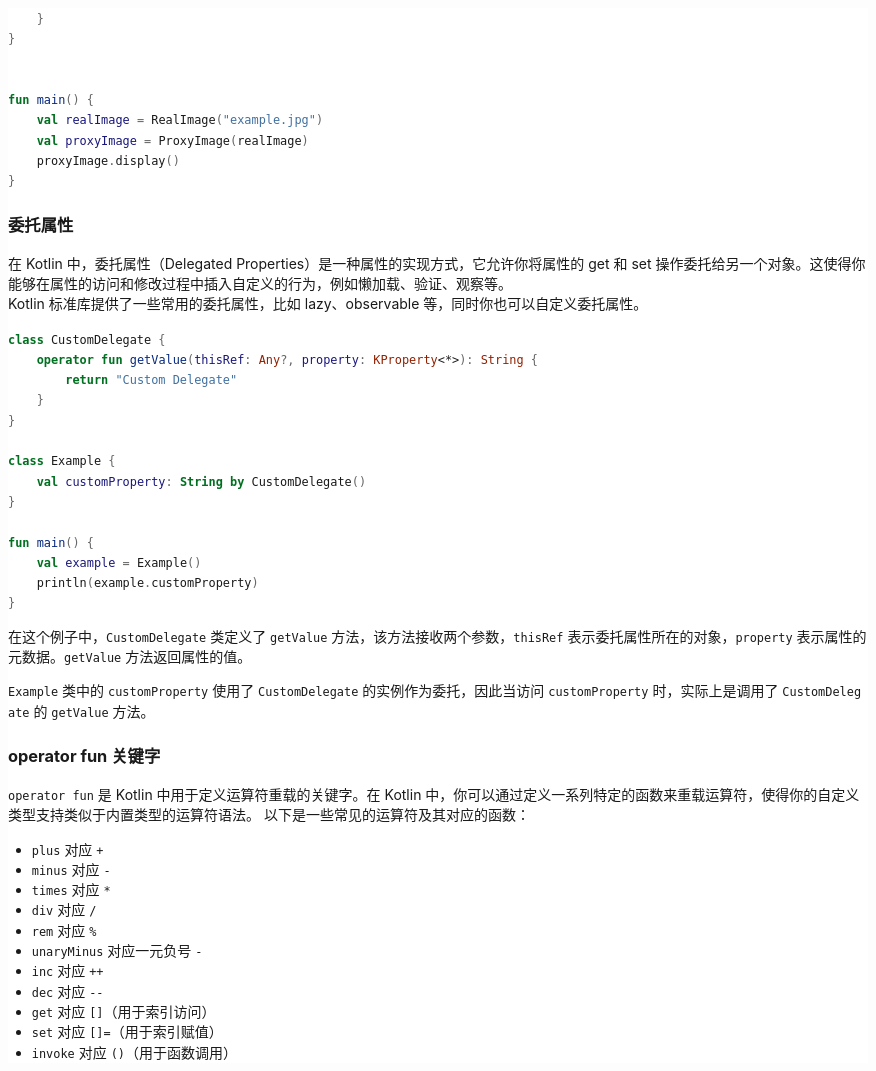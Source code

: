 ```kotlin
    }
}


fun main() {
    val realImage = RealImage("example.jpg")
    val proxyImage = ProxyImage(realImage)
    proxyImage.display()
}
```

### 委托属性

在 Kotlin 中，委托属性（Delegated Properties）是一种属性的实现方式，它允许你将属性的 get 和 set
操作委托给另一个对象。这使得你能够在属性的访问和修改过程中插入自定义的行为，例如懒加载、验证、观察等。<br>
Kotlin 标准库提供了一些常用的委托属性，比如 lazy、observable 等，同时你也可以自定义委托属性。
```kotlin
class CustomDelegate {
    operator fun getValue(thisRef: Any?, property: KProperty<*>): String {
        return "Custom Delegate"
    }
}

class Example {
    val customProperty: String by CustomDelegate()
}

fun main() {
    val example = Example()
    println(example.customProperty)
}
```
在这个例子中，`CustomDelegate` 类定义了 `getValue` 方法，该方法接收两个参数，`thisRef` 表示委托属性所在的对象，`property` 表示属性的元数据。`getValue` 方法返回属性的值。

`Example` 类中的 `customProperty` 使用了 `CustomDelegate` 的实例作为委托，因此当访问 `customProperty` 时，实际上是调用了 `CustomDelegate` 的 `getValue` 方法。

### operator fun 关键字
`operator fun` 是 Kotlin 中用于定义运算符重载的关键字。在 Kotlin 中，你可以通过定义一系列特定的函数来重载运算符，使得你的自定义类型支持类似于内置类型的运算符语法。
以下是一些常见的运算符及其对应的函数：
* `plus` 对应 `+`
* `minus` 对应 `-`
* `times` 对应 `*`
* `div` 对应 `/`
* `rem` 对应 `%`
* `unaryMinus` 对应一元负号 `-`
* `inc` 对应 `++`
* `dec` 对应 `--`
* `get` 对应 `[]`（用于索引访问）
* `set` 对应 `[]=`（用于索引赋值）
* `invoke` 对应 `()`（用于函数调用）
